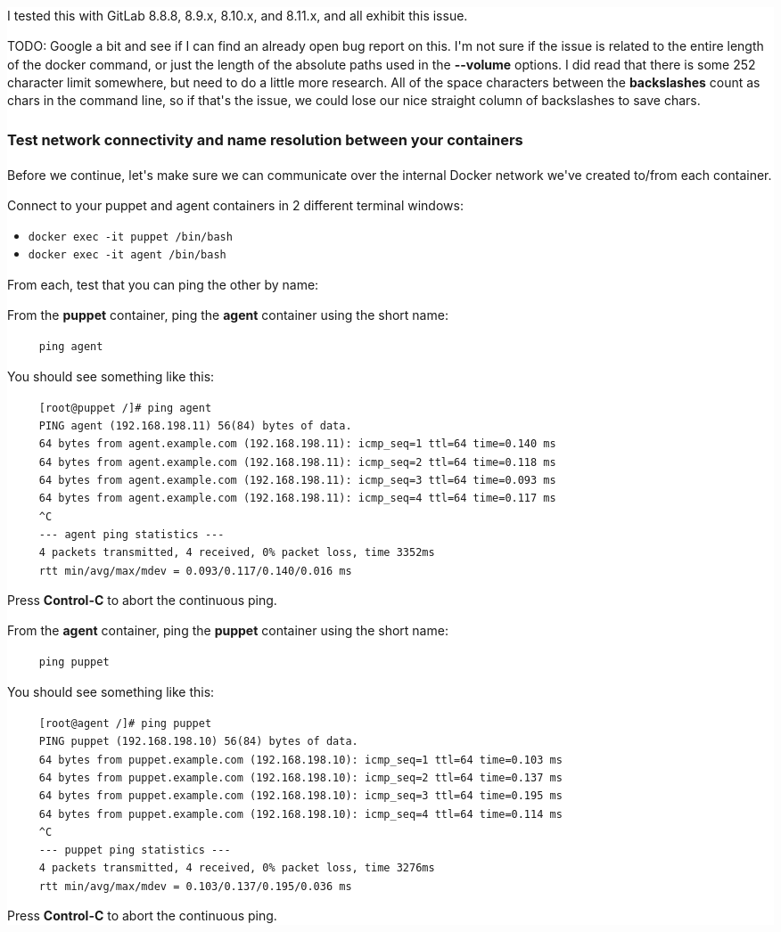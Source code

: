 I tested this with GitLab 8.8.8, 8.9.x, 8.10.x, and 8.11.x, and all exhibit this issue.

TODO:  Google a bit and see if I can find an already open bug report on this.
I'm not sure if the issue is related to the entire length of the docker command, or just
the length of the absolute paths used in the **--volume** options.  I did read that there
is some 252 character limit somewhere, but need to do a little more research. All of the
space characters between the **backslashes** count as chars in the command line, so if
that's the issue, we could lose our nice straight column of backslashes to save chars.

### Test network connectivity and name resolution between your containers ###

Before we continue, let's make sure we can communicate over the internal
Docker network we've created to/from each container.

Connect to your puppet and agent containers in 2 different terminal windows:

- `docker exec -it puppet /bin/bash`
- `docker exec -it agent /bin/bash`

From each, test that you can ping the other by name:

From the **puppet** container, ping the **agent** container using the short name:

```
     ping agent
```

You should see something like this:

```
     [root@puppet /]# ping agent
     PING agent (192.168.198.11) 56(84) bytes of data.
     64 bytes from agent.example.com (192.168.198.11): icmp_seq=1 ttl=64 time=0.140 ms
     64 bytes from agent.example.com (192.168.198.11): icmp_seq=2 ttl=64 time=0.118 ms
     64 bytes from agent.example.com (192.168.198.11): icmp_seq=3 ttl=64 time=0.093 ms
     64 bytes from agent.example.com (192.168.198.11): icmp_seq=4 ttl=64 time=0.117 ms
     ^C
     --- agent ping statistics ---
     4 packets transmitted, 4 received, 0% packet loss, time 3352ms
     rtt min/avg/max/mdev = 0.093/0.117/0.140/0.016 ms
```
Press **Control-C** to abort the continuous ping.

From the **agent** container, ping the **puppet** container using the short name:

```
     ping puppet
```

You should see something like this:

```
     [root@agent /]# ping puppet
     PING puppet (192.168.198.10) 56(84) bytes of data.
     64 bytes from puppet.example.com (192.168.198.10): icmp_seq=1 ttl=64 time=0.103 ms
     64 bytes from puppet.example.com (192.168.198.10): icmp_seq=2 ttl=64 time=0.137 ms
     64 bytes from puppet.example.com (192.168.198.10): icmp_seq=3 ttl=64 time=0.195 ms
     64 bytes from puppet.example.com (192.168.198.10): icmp_seq=4 ttl=64 time=0.114 ms
     ^C
     --- puppet ping statistics ---
     4 packets transmitted, 4 received, 0% packet loss, time 3276ms
     rtt min/avg/max/mdev = 0.103/0.137/0.195/0.036 ms
```
Press **Control-C** to abort the continuous ping.
